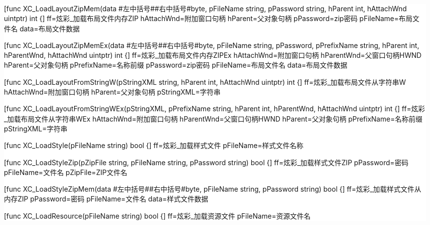 [func XC_LoadLayoutZipMem(data #左中括号##右中括号#byte, pFileName string, pPassword string, hParent int, hAttachWnd uintptr) int {]
ff=炫彩_加载布局文件内存ZIP
hAttachWnd=附加窗口句柄
hParent=父对象句柄
pPassword=zip密码
pFileName=布局文件名
data=布局文件数据

[func XC_LoadLayoutZipMemEx(data #左中括号##右中括号#byte, pFileName string, pPassword, pPrefixName string, hParent int, hParentWnd, hAttachWnd uintptr) int {]
ff=炫彩_加载布局文件内存ZIPEx
hAttachWnd=附加窗口句柄
hParentWnd=父窗口句柄HWND
hParent=父对象句柄
pPrefixName=名称前缀
pPassword=zip密码
pFileName=布局文件名
data=布局文件数据

[func XC_LoadLayoutFromStringW(pStringXML string, hParent int, hAttachWnd uintptr) int {]
ff=炫彩_加载布局文件从字符串W
hAttachWnd=附加窗口句柄
hParent=父对象句柄
pStringXML=字符串

[func XC_LoadLayoutFromStringWEx(pStringXML, pPrefixName string, hParent int, hParentWnd, hAttachWnd uintptr) int {]
ff=炫彩_加载布局文件从字符串WEx
hAttachWnd=附加窗口句柄
hParentWnd=父窗口句柄HWND
hParent=父对象句柄
pPrefixName=名称前缀
pStringXML=字符串

[func XC_LoadStyle(pFileName string) bool {]
ff=炫彩_加载样式文件
pFileName=样式文件名称

[func XC_LoadStyleZip(pZipFile string, pFileName string, pPassword string) bool {]
ff=炫彩_加载样式文件ZIP
pPassword=密码
pFileName=文件名
pZipFile=ZIP文件名

[func XC_LoadStyleZipMem(data #左中括号##右中括号#byte, pFileName string, pPassword string) bool {]
ff=炫彩_加载样式文件从内存ZIP
pPassword=密码
pFileName=文件名
data=样式文件数据

[func XC_LoadResource(pFileName string) bool {]
ff=炫彩_加载资源文件
pFileName=资源文件名
